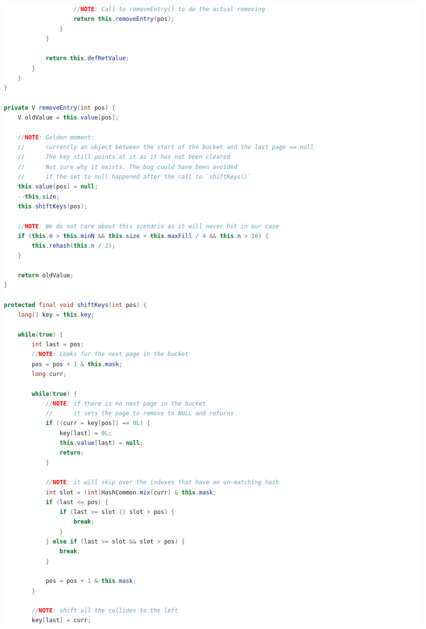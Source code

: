 ```java
                    //NOTE: Call to removeEntry() to do the actual removing
                    return this.removeEntry(pos); 
                }
            }

            return this.defRetValue;
        }
    }
}

private V removeEntry(int pos) {
    V oldValue = this.value[pos];

    //NOTE: Golden moment:
    //      currently an object between the start of the bucket and the last page == null
    //      The key still points at it as it has not been cleared
    //      Not sure why it exists. The bug could have been avoided 
    //      if the set to null happened after the call to `shiftKeys()`
    this.value[pos] = null; 
    --this.size;
    this.shiftKeys(pos);

    //NOTE: We do not care about this scenario as it will never hit in our case
    if (this.n > this.minN && this.size < this.maxFill / 4 && this.n > 16) {
        this.rehash(this.n / 2);
    }

    return oldValue;
}

protected final void shiftKeys(int pos) {
    long[] key = this.key;

    while(true) {
        int last = pos;
        //NOTE: Looks for the next page in the bucket
        pos = pos + 1 & this.mask;
        long curr;

        while(true) {
            //NOTE: if there is no next page in the bucket
            //      it sets the page to remove to NULL and returns
            if ((curr = key[pos]) == 0L) {
                key[last] = 0L;
                this.value[last] = null;
                return;
            }

            //NOTE: it will skip over the indexes that have an un-matching hash
            int slot = (int)HashCommon.mix(curr) & this.mask;
            if (last <= pos) {
                if (last >= slot || slot > pos) {
                    break;
                }
            } else if (last >= slot && slot > pos) {
                break;
            }

            pos = pos + 1 & this.mask;
        }

        //NOTE: shift all the collides to the left
        key[last] = curr;
```